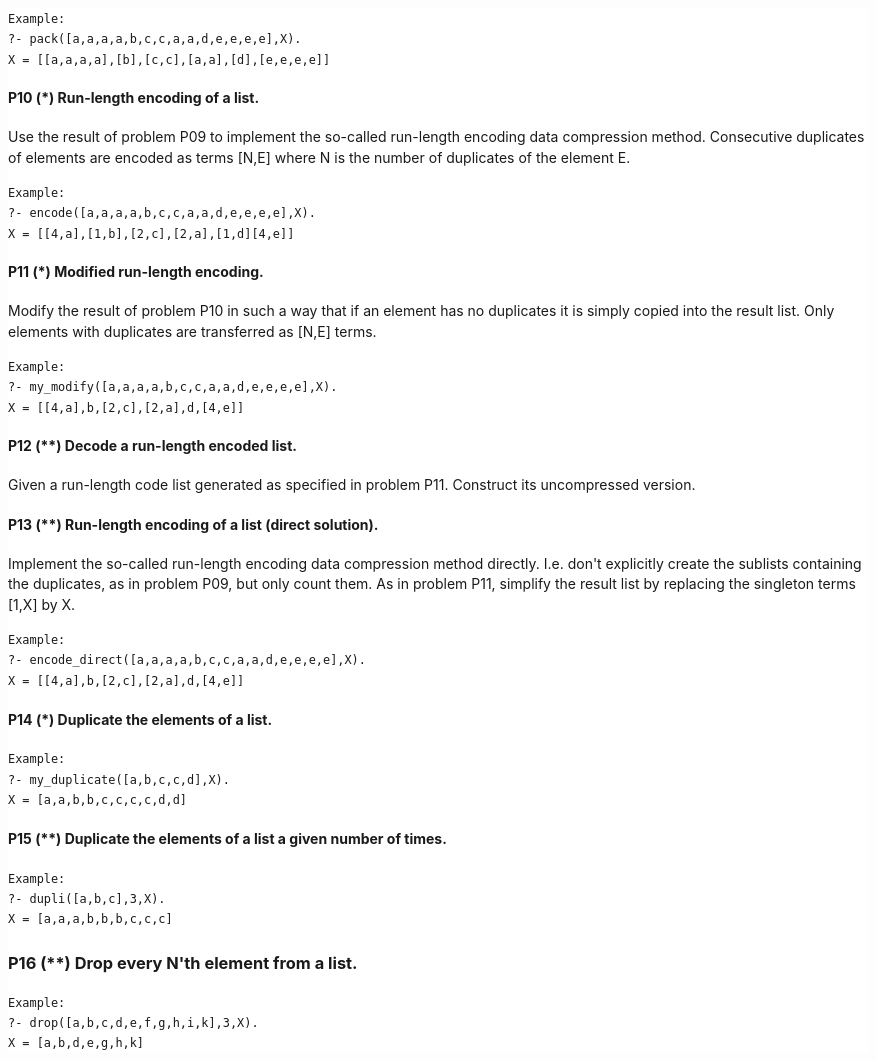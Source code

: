     Example:
    ?- pack([a,a,a,a,b,c,c,a,a,d,e,e,e,e],X).
    X = [[a,a,a,a],[b],[c,c],[a,a],[d],[e,e,e,e]]

#### P10 (*) Run-length encoding of a list.
Use the result of problem P09 to implement the so-called run-length encoding data compression method. Consecutive duplicates of elements are encoded as terms [N,E] where N is the number of duplicates of the element E.

    Example:
    ?- encode([a,a,a,a,b,c,c,a,a,d,e,e,e,e],X).
    X = [[4,a],[1,b],[2,c],[2,a],[1,d][4,e]]

#### P11 (*) Modified run-length encoding.
Modify the result of problem P10 in such a way that if an element has no duplicates it is simply copied into the result list. Only elements with duplicates are transferred as [N,E] terms.

    Example:
    ?- my_modify([a,a,a,a,b,c,c,a,a,d,e,e,e,e],X).
    X = [[4,a],b,[2,c],[2,a],d,[4,e]]

#### P12 (**) Decode a run-length encoded list.
Given a run-length code list generated as specified in problem P11. Construct its uncompressed version.

#### P13 (**) Run-length encoding of a list (direct solution).
Implement the so-called run-length encoding data compression method directly. 
I.e. don't explicitly create the sublists containing the duplicates, as in problem P09, but only count them. 
As in problem P11, simplify the result list by replacing the singleton terms [1,X] by X.

    Example:
    ?- encode_direct([a,a,a,a,b,c,c,a,a,d,e,e,e,e],X).
    X = [[4,a],b,[2,c],[2,a],d,[4,e]]

#### P14 (*) Duplicate the elements of a list.
    
    Example:
    ?- my_duplicate([a,b,c,c,d],X).
    X = [a,a,b,b,c,c,c,c,d,d]
     
#### P15 (**) Duplicate the elements of a list a given number of times.
    
    Example:
    ?- dupli([a,b,c],3,X).
    X = [a,a,a,b,b,b,c,c,c]

### P16 (**) Drop every N'th element from a list.

    Example:
    ?- drop([a,b,c,d,e,f,g,h,i,k],3,X).
    X = [a,b,d,e,g,h,k]
